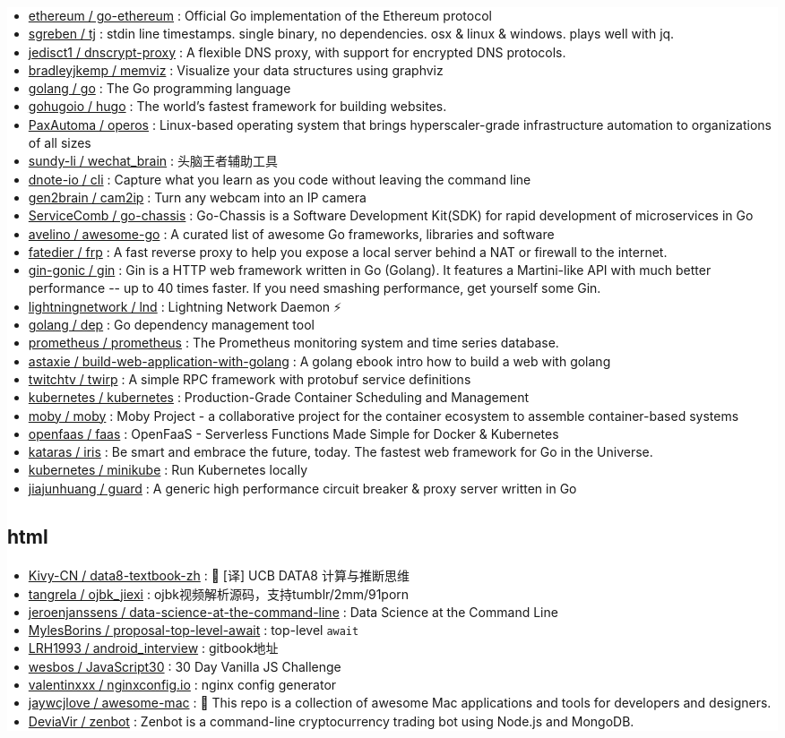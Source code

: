 - [ethereum / go-ethereum](https://github.com/ethereum/go-ethereum) : Official Go implementation of the Ethereum protocol
- [sgreben / tj](https://github.com/sgreben/tj) : stdin line timestamps. single binary, no dependencies. osx & linux & windows. plays well with jq.
- [jedisct1 / dnscrypt-proxy](https://github.com/jedisct1/dnscrypt-proxy) : A flexible DNS proxy, with support for encrypted DNS protocols.
- [bradleyjkemp / memviz](https://github.com/bradleyjkemp/memviz) : Visualize your data structures using graphviz
- [golang / go](https://github.com/golang/go) : The Go programming language
- [gohugoio / hugo](https://github.com/gohugoio/hugo) : The world’s fastest framework for building websites.
- [PaxAutoma / operos](https://github.com/PaxAutoma/operos) : Linux-based operating system that brings hyperscaler-grade infrastructure automation to organizations of all sizes
- [sundy-li / wechat_brain](https://github.com/sundy-li/wechat_brain) : 头脑王者辅助工具
- [dnote-io / cli](https://github.com/dnote-io/cli) : Capture what you learn as you code without leaving the command line
- [gen2brain / cam2ip](https://github.com/gen2brain/cam2ip) : Turn any webcam into an IP camera
- [ServiceComb / go-chassis](https://github.com/ServiceComb/go-chassis) : Go-Chassis is a Software Development Kit(SDK) for rapid development of microservices in Go
- [avelino / awesome-go](https://github.com/avelino/awesome-go) : A curated list of awesome Go frameworks, libraries and software
- [fatedier / frp](https://github.com/fatedier/frp) : A fast reverse proxy to help you expose a local server behind a NAT or firewall to the internet.
- [gin-gonic / gin](https://github.com/gin-gonic/gin) : Gin is a HTTP web framework written in Go (Golang). It features a Martini-like API with much better performance -- up to 40 times faster. If you need smashing performance, get yourself some Gin.
- [lightningnetwork / lnd](https://github.com/lightningnetwork/lnd) : Lightning Network Daemon ⚡️
- [golang / dep](https://github.com/golang/dep) : Go dependency management tool
- [prometheus / prometheus](https://github.com/prometheus/prometheus) : The Prometheus monitoring system and time series database.
- [astaxie / build-web-application-with-golang](https://github.com/astaxie/build-web-application-with-golang) : A golang ebook intro how to build a web with golang
- [twitchtv / twirp](https://github.com/twitchtv/twirp) : A simple RPC framework with protobuf service definitions
- [kubernetes / kubernetes](https://github.com/kubernetes/kubernetes) : Production-Grade Container Scheduling and Management
- [moby / moby](https://github.com/moby/moby) : Moby Project - a collaborative project for the container ecosystem to assemble container-based systems
- [openfaas / faas](https://github.com/openfaas/faas) : OpenFaaS - Serverless Functions Made Simple for Docker & Kubernetes
- [kataras / iris](https://github.com/kataras/iris) : Be smart and embrace the future, today. The fastest web framework for Go in the Universe.
- [kubernetes / minikube](https://github.com/kubernetes/minikube) : Run Kubernetes locally
- [jiajunhuang / guard](https://github.com/jiajunhuang/guard) : A generic high performance circuit breaker & proxy server written in Go


## html

- [Kivy-CN / data8-textbook-zh](https://github.com/Kivy-CN/data8-textbook-zh) : 📖 [译] UCB DATA8 计算与推断思维
- [tangrela / ojbk_jiexi](https://github.com/tangrela/ojbk_jiexi) : ojbk视频解析源码，支持tumblr/2mm/91porn
- [jeroenjanssens / data-science-at-the-command-line](https://github.com/jeroenjanssens/data-science-at-the-command-line) : Data Science at the Command Line
- [MylesBorins / proposal-top-level-await](https://github.com/MylesBorins/proposal-top-level-await) : top-level `await`
- [LRH1993 / android_interview](https://github.com/LRH1993/android_interview) : gitbook地址
- [wesbos / JavaScript30](https://github.com/wesbos/JavaScript30) : 30 Day Vanilla JS Challenge
- [valentinxxx / nginxconfig.io](https://github.com/valentinxxx/nginxconfig.io) : nginx config generator
- [jaywcjlove / awesome-mac](https://github.com/jaywcjlove/awesome-mac) :  This repo is a collection of awesome Mac applications and tools for developers and designers.
- [DeviaVir / zenbot](https://github.com/DeviaVir/zenbot) : Zenbot is a command-line cryptocurrency trading bot using Node.js and MongoDB.